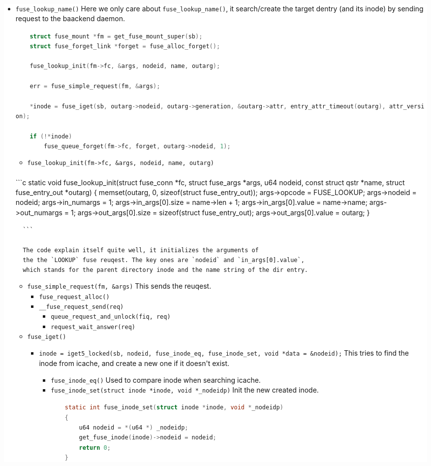 - `fuse_lookup_name()`
	Here we only care about `fuse_lookup_name()`, it search/create the target dentry (and its inode) by sending request to the baackend daemon.

	```c
		struct fuse_mount *fm = get_fuse_mount_super(sb);
		struct fuse_forget_link *forget = fuse_alloc_forget();

		fuse_lookup_init(fm->fc, &args, nodeid, name, outarg);

		err = fuse_simple_request(fm, &args);

		*inode = fuse_iget(sb, outarg->nodeid, outarg->generation, &outarg->attr, entry_attr_timeout(outarg), attr_version);

		if (!*inode)
			fuse_queue_forget(fm->fc, forget, outarg->nodeid, 1);
	```

	- `fuse_lookup_init(fm->fc, &args, nodeid, name, outarg)`
    <br />
		```c
			static void fuse_lookup_init(struct fuse_conn *fc, struct fuse_args *args,
						     u64 nodeid, const struct qstr *name,
						     struct fuse_entry_out *outarg)
			{
				memset(outarg, 0, sizeof(struct fuse_entry_out));
				args->opcode = FUSE_LOOKUP;
				args->nodeid = nodeid;
				args->in_numargs = 1;
				args->in_args[0].size = name->len + 1;
				args->in_args[0].value = name->name;
				args->out_numargs = 1;
				args->out_args[0].size = sizeof(struct fuse_entry_out);
				args->out_args[0].value = outarg;
			}

		```

		The code explain itself quite well, it initializes the arguments of
		the the `LOOKUP` fuse reuqest. The key ones are `nodeid` and `in_args[0].value`,
		which stands for the parent directory inode and the name string of the dir entry.

	- `fuse_simple_request(fm, &args)`
		This sends the reuqest.
		- `fuse_request_alloc()`
		- `__fuse_request_send(req)`
			- `queue_request_and_unlock(fiq, req)`
			- `request_wait_answer(req)`
	- `fuse_iget()`
		- `inode = iget5_locked(sb, nodeid, fuse_inode_eq, fuse_inode_set, void *data = &nodeid);`
			This tries to find the inode from icache, and create a new one
			if it doesn't exist.

			- `fuse_inode_eq()`
				Used to compare inode when searching icache.
			- `fuse_inode_set(struct inode *inode, void *_nodeidp)`
				Init the new created inode.
				```c
					static int fuse_inode_set(struct inode *inode, void *_nodeidp)
					{
						u64 nodeid = *(u64 *) _nodeidp;
						get_fuse_inode(inode)->nodeid = nodeid;
						return 0;
					}
				```

